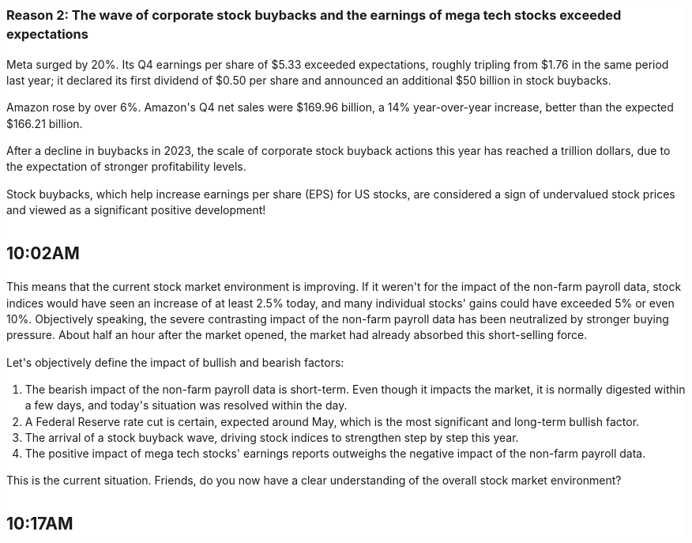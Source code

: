 ### Reason 2: The wave of corporate stock buybacks and the earnings of mega tech stocks exceeded expectations

Meta surged by 20%. Its Q4 earnings per share of $5.33 exceeded expectations, roughly tripling from $1.76 in the same period last year; it declared its first dividend of $0.50 per share and announced an additional $50 billion in stock buybacks.

Amazon rose by over 6%. Amazon's Q4 net sales were $169.96 billion, a 14% year-over-year increase, better than the expected $166.21 billion.

After a decline in buybacks in 2023, the scale of corporate stock buyback actions this year has reached a trillion dollars, due to the expectation of stronger profitability levels.

Stock buybacks, which help increase earnings per share (EPS) for US stocks, are considered a sign of undervalued stock prices and viewed as a significant positive development!

## 10:02AM

This means that the current stock market environment is improving. If it weren't for the impact of the non-farm payroll data, stock indices would have seen an increase of at least 2.5% today, and many individual stocks' gains could have exceeded 5% or even 10%.
Objectively speaking, the severe contrasting impact of the non-farm payroll data has been neutralized by stronger buying pressure. About half an hour after the market opened, the market had already absorbed this short-selling force.

Let's objectively define the impact of bullish and bearish factors:

1. The bearish impact of the non-farm payroll data is short-term. Even though it impacts the market, it is normally digested within a few days, and today's situation was resolved within the day.
2. A Federal Reserve rate cut is certain, expected around May, which is the most significant and long-term bullish factor.
3. The arrival of a stock buyback wave, driving stock indices to strengthen step by step this year.
4. The positive impact of mega tech stocks' earnings reports outweighs the negative impact of the non-farm payroll data.

This is the current situation. Friends, do you now have a clear understanding of the overall stock market environment?

## 10:17AM

